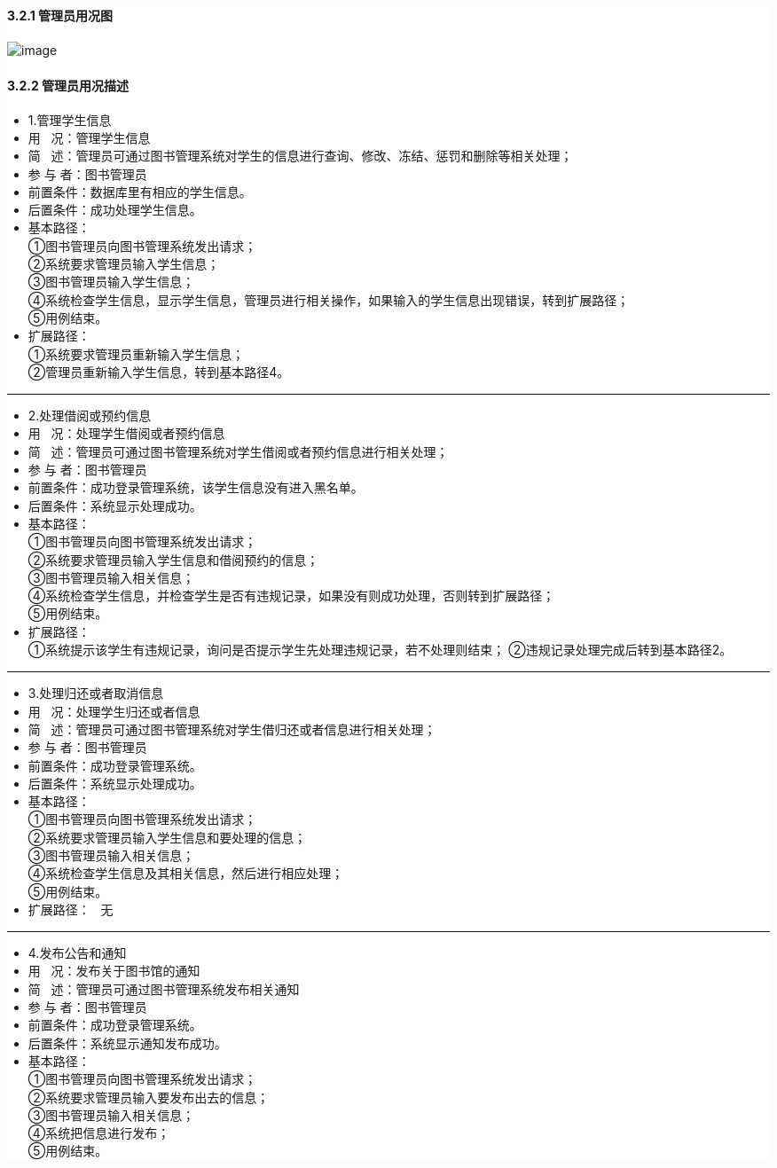 #### 3.2.1 管理员用况图
![image](https://github.com/llandll/OO-Course/blob/master/images-folder/管理员用况图.png)
#### 3.2.2 管理员用况描述
* 1.管理学生信息  
* 用    况：管理学生信息  
* 简    述：管理员可通过图书管理系统对学生的信息进行查询、修改、冻结、惩罚和删除等相关处理；  
* 参 与 者：图书管理员  
* 前置条件：数据库里有相应的学生信息。
* 后置条件：成功处理学生信息。
* 基本路径：  
①图书管理员向图书管理系统发出请求；  
②系统要求管理员输入学生信息；  
③图书管理员输入学生信息；  
④系统检查学生信息，显示学生信息，管理员进行相关操作，如果输入的学生信息出现错误，转到扩展路径；  
⑤用例结束。
* 扩展路径：  
①系统要求管理员重新输入学生信息；  
②管理员重新输入学生信息，转到基本路径4。
---
* 2.处理借阅或预约信息  
* 用    况：处理学生借阅或者预约信息  
* 简    述：管理员可通过图书管理系统对学生借阅或者预约信息进行相关处理；  
* 参 与 者：图书管理员  
* 前置条件：成功登录管理系统，该学生信息没有进入黑名单。
* 后置条件：系统显示处理成功。
* 基本路径：  
①图书管理员向图书管理系统发出请求；  
②系统要求管理员输入学生信息和借阅预约的信息；  
③图书管理员输入相关信息；  
④系统检查学生信息，并检查学生是否有违规记录，如果没有则成功处理，否则转到扩展路径；  
⑤用例结束。 
* 扩展路径：  
①系统提示该学生有违规记录，询问是否提示学生先处理违规记录，若不处理则结束； 
②违规记录处理完成后转到基本路径2。
---
* 3.处理归还或者取消信息  
* 用    况：处理学生归还或者信息  
* 简    述：管理员可通过图书管理系统对学生借归还或者信息进行相关处理；  
* 参 与 者：图书管理员  
* 前置条件：成功登录管理系统。
* 后置条件：系统显示处理成功。
* 基本路径：  
①图书管理员向图书管理系统发出请求；  
②系统要求管理员输入学生信息和要处理的信息；  
③图书管理员输入相关信息；  
④系统检查学生信息及其相关信息，然后进行相应处理；  
⑤用例结束。   
* 扩展路径：  
无
---
* 4.发布公告和通知  
* 用    况：发布关于图书馆的通知  
* 简    述：管理员可通过图书管理系统发布相关通知  
* 参 与 者：图书管理员  
* 前置条件：成功登录管理系统。
* 后置条件：系统显示通知发布成功。
* 基本路径：  
①图书管理员向图书管理系统发出请求；  
②系统要求管理员输入要发布出去的信息；  
③图书管理员输入相关信息；  
④系统把信息进行发布；  
⑤用例结束。   